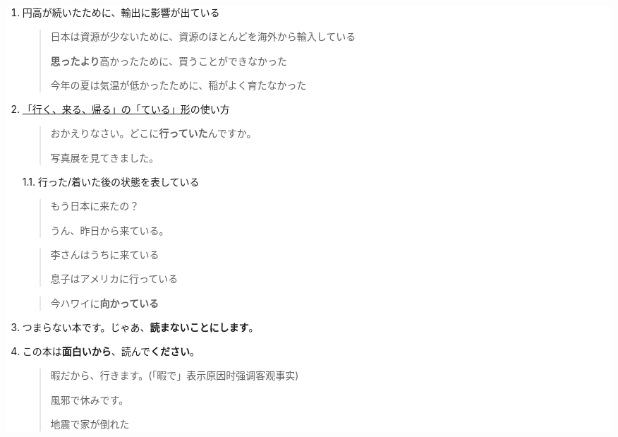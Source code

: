 1. 円高が続いたために、輸出に影響が出ている

    > 日本は資源が少ないために、資源のほとんどを海外から輸入している
    >
    > **思ったより**高かったために、買うことができなかった
    >
    > 今年の夏は気温が低かったために、稲がよく育たなかった

1. [「行く、来る、帰る」の「ている」形](https://nihongodaybyday.blogspot.com/2017/09/japanese-verbs-3.html)の使い方

    > おかえりなさい。どこに**行っていた**んですか。
    >
    > 写真展を見てきました。

    1.1. 行った/着いた後の状態を表している

    > もう日本に来たの？
    >
    > うん、昨日から来ている。

    > 李さんはうちに来ている
    >
    > 息子はアメリカに行っている

    > 今ハワイに**向かっている**

1. つまらない本です。じゃあ、**読まないことにします**。

1. この本は**面白いから**、読んで**ください**。

    > 暇だから、行きます。(「暇で」表示原因时强调客观事实)
    >
    > 風邪で休みです。
    >
    > 地震で家が倒れた

